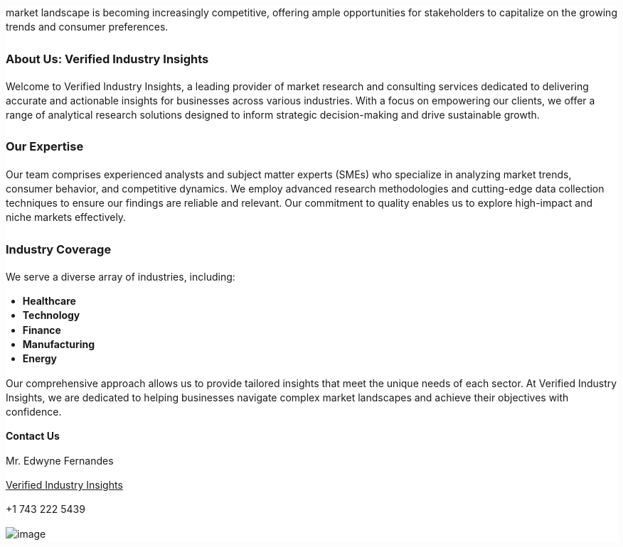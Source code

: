 market landscape is becoming increasingly competitive, offering ample opportunities for stakeholders to capitalize on the growing trends and consumer preferences.</p><h3>About Us: Verified Industry Insights</h3><p>Welcome to Verified Industry Insights, a leading provider of market research and consulting services dedicated to delivering accurate and actionable insights for businesses across various industries. With a focus on empowering our clients, we offer a range of analytical research solutions designed to inform strategic decision-making and drive sustainable growth.</p><h3>Our Expertise</h3><p>Our team comprises experienced analysts and subject matter experts (SMEs) who specialize in analyzing market trends, consumer behavior, and competitive dynamics. We employ advanced research methodologies and cutting-edge data collection techniques to ensure our findings are reliable and relevant. Our commitment to quality enables us to explore high-impact and niche markets effectively.</p><h3>Industry Coverage</h3><p>We serve a diverse array of industries, including:</p><ul><li><strong>Healthcare</strong></li><li><strong>Technology</strong></li><li><strong>Finance</strong></li><li><strong>Manufacturing</strong></li><li><strong>Energy</strong></li></ul><p>Our comprehensive approach allows us to provide tailored insights that meet the unique needs of each sector. At Verified Industry Insights, we are dedicated to helping businesses navigate complex market landscapes and achieve their objectives with confidence.</p><p><strong>Contact Us</strong></p><p>Mr. Edwyne Fernandes</p><p><a href="https://www.verifiedindustryinsights.com/">Verified Industry Insights</a></p><p>+1 743 222 5439</p>
![image](https://github.com/user-attachments/assets/1434ef2a-e6c8-482d-b95f-21cc6c51cc09)
